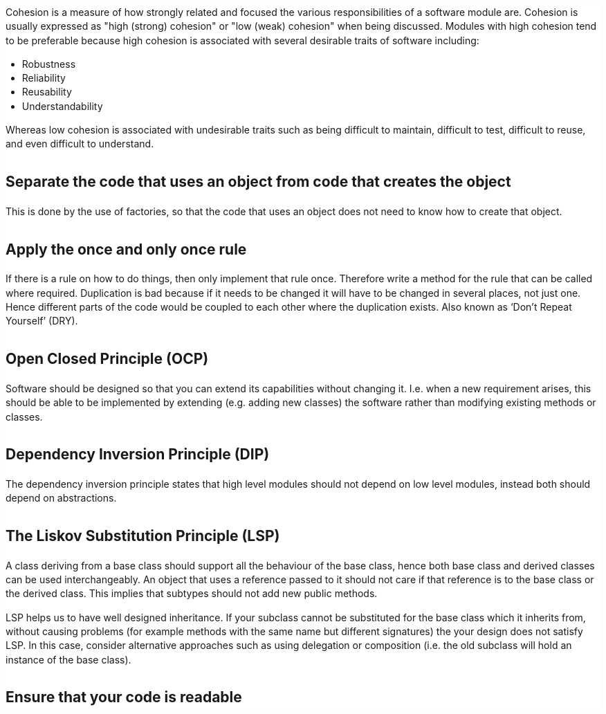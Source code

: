 Cohesion is a measure of how strongly related and focused the various responsibilities of a software module are. Cohesion is usually expressed as "high (strong) cohesion" or "low (weak) cohesion" when being discussed. Modules with high cohesion tend to be preferable because high cohesion is associated with several desirable traits of software including:

*   Robustness
*   Reliability
*   Reusability
*   Understandability

Whereas low cohesion is associated with undesirable traits such as being difficult to maintain, difficult to test, difficult to reuse, and even difficult to understand.

Separate the code that uses an object from code that creates the object
-----------------------------------------------------------------------

This is done by the use of factories, so that the code that uses an object does not need to know how to create that object.

Apply the once and only once rule
---------------------------------

If there is a rule on how to do things, then only implement that rule once. Therefore write a method for the rule that can be called where required. Duplication is bad because if it needs to be changed it will have to be changed in several places, not just one. Hence different parts of the code would be coupled to each other where the duplication exists. Also known as ‘Don’t Repeat Yourself’ (DRY).

Open Closed Principle (OCP)
---------------------------

Software should be designed so that you can extend its capabilities without changing it. I.e. when a new requirement arises, this should be able to be implemented by extending (e.g. adding new classes) the software rather than modifying existing methods or classes.

Dependency Inversion Principle (DIP)
------------------------------------

The dependency inversion principle states that high level modules should not depend on low level modules, instead both should depend on abstractions.

The Liskov Substitution Principle (LSP)
---------------------------------------

A class deriving from a base class should support all the behaviour of the base class, hence both base class and derived classes can be used interchangeably. An object that uses a reference passed to it should not care if that reference is to the base class or the derived class. This implies that subtypes should not add new public methods.

LSP helps us to have well designed inheritance. If your subclass cannot be substituted for the base class which it inherits from, without causing problems (for example methods with the same name but different signatures) the your design does not satisfy LSP. In this case, consider alternative approaches such as using delegation or composition (i.e. the old subclass will hold an instance of the base class).

Ensure that your code is readable
---------------------------------
